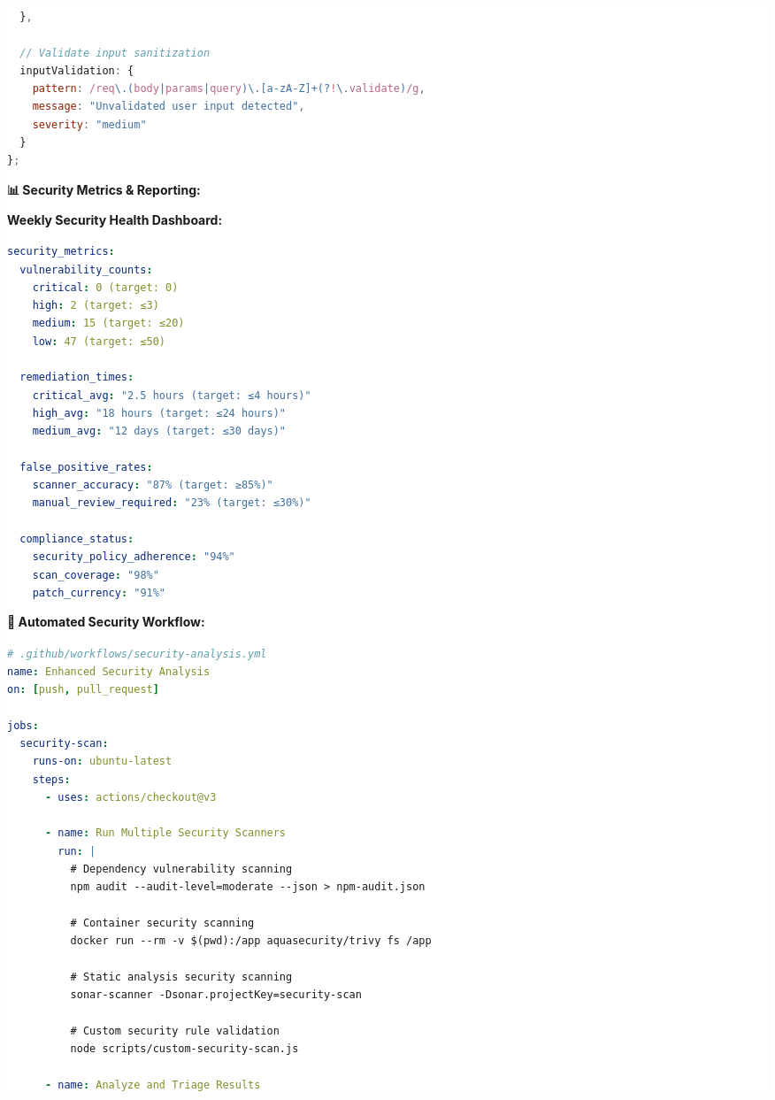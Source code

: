 ```javascript
  },
  
  // Validate input sanitization
  inputValidation: {
    pattern: /req\.(body|params|query)\.[a-zA-Z]+(?!\.validate)/g,
    message: "Unvalidated user input detected",
    severity: "medium"
  }
};
```

**📊 Security Metrics & Reporting:**

**Weekly Security Health Dashboard:**
```yaml
security_metrics:
  vulnerability_counts:
    critical: 0 (target: 0)
    high: 2 (target: ≤3)
    medium: 15 (target: ≤20)
    low: 47 (target: ≤50)
    
  remediation_times:
    critical_avg: "2.5 hours (target: ≤4 hours)"
    high_avg: "18 hours (target: ≤24 hours)"
    medium_avg: "12 days (target: ≤30 days)"
    
  false_positive_rates:
    scanner_accuracy: "87% (target: ≥85%)"
    manual_review_required: "23% (target: ≤30%)"
    
  compliance_status:
    security_policy_adherence: "94%"
    scan_coverage: "98%"
    patch_currency: "91%"
```

**🚀 Automated Security Workflow:**

```yaml
# .github/workflows/security-analysis.yml
name: Enhanced Security Analysis
on: [push, pull_request]

jobs:
  security-scan:
    runs-on: ubuntu-latest
    steps:
      - uses: actions/checkout@v3
      
      - name: Run Multiple Security Scanners
        run: |
          # Dependency vulnerability scanning
          npm audit --audit-level=moderate --json > npm-audit.json
          
          # Container security scanning
          docker run --rm -v $(pwd):/app aquasecurity/trivy fs /app
          
          # Static analysis security scanning
          sonar-scanner -Dsonar.projectKey=security-scan
          
          # Custom security rule validation
          node scripts/custom-security-scan.js
      
      - name: Analyze and Triage Results
```